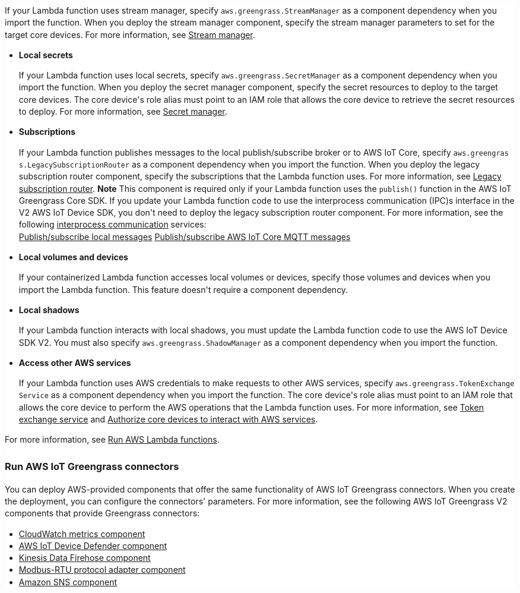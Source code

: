   If your Lambda function uses stream manager, specify `aws.greengrass.StreamManager` as a component dependency when you import the function\. When you deploy the stream manager component, specify the stream manager parameters to set for the target core devices\. For more information, see [Stream manager](stream-manager-component.md)\.
+ **Local secrets**

  If your Lambda function uses local secrets, specify `aws.greengrass.SecretManager` as a component dependency when you import the function\. When you deploy the secret manager component, specify the secret resources to deploy to the target core devices\. The core device's role alias must point to an IAM role that allows the core device to retrieve the secret resources to deploy\. For more information, see [Secret manager](secret-manager-component.md)\.
+ <a name="run-v1-lambda-functions-subscriptions"></a>**Subscriptions**

  If your Lambda function publishes messages to the local publish/subscribe broker or to AWS IoT Core, specify `aws.greengrass.LegacySubscriptionRouter` as a component dependency when you import the function\. When you deploy the legacy subscription router component, specify the subscriptions that the Lambda function uses\. For more information, see [Legacy subscription router](legacy-subscription-router-component.md)\.
**Note**  <a name="legacy-subscription-router-requirement-note"></a>
This component is required only if your Lambda function uses the `publish()` function in the AWS IoT Greengrass Core SDK\. If you update your Lambda function code to use the interprocess communication \(IPC\)s interface in the V2 AWS IoT Device SDK, you don't need to deploy the legacy subscription router component\. For more information, see the following [interprocess communication](interprocess-communication.md) services:  
[Publish/subscribe local messages](ipc-publish-subscribe.md)
[Publish/subscribe AWS IoT Core MQTT messages](ipc-iot-core-mqtt.md)
+ **Local volumes and devices**

  If your containerized Lambda function accesses local volumes or devices, specify those volumes and devices when you import the Lambda function\. This feature doesn't require a component dependency\.
+ **Local shadows**

  If your Lambda function interacts with local shadows, you must update the Lambda function code to use the AWS IoT Device SDK V2\. You must also specify `aws.greengrass.ShadowManager` as a component dependency when you import the function\.
+ **Access other AWS services**

  If your Lambda function uses AWS credentials to make requests to other AWS services, specify `aws.greengrass.TokenExchangeService` as a component dependency when you import the function\. The core device's role alias must point to an IAM role that allows the core device to perform the AWS operations that the Lambda function uses\. For more information, see [Token exchange service](token-exchange-service-component.md) and [Authorize core devices to interact with AWS services](device-service-role.md)\.

For more information, see [Run AWS Lambda functions](run-lambda-functions.md)\.

### Run AWS IoT Greengrass connectors<a name="run-v1-connectors"></a>

You can deploy AWS\-provided components that offer the same functionality of AWS IoT Greengrass connectors\. When you create the deployment, you can configure the connectors' parameters\. For more information, see the following AWS IoT Greengrass V2 components that provide Greengrass connectors:
+ [CloudWatch metrics component](cloudwatch-metrics-component.md)
+ [AWS IoT Device Defender component](device-defender-component.md)
+ [Kinesis Data Firehose component](kinesis-firehose-component.md)
+ [Modbus\-RTU protocol adapter component](modbus-rtu-protocol-adapter-component.md)
+ [Amazon SNS component](sns-component.md)
